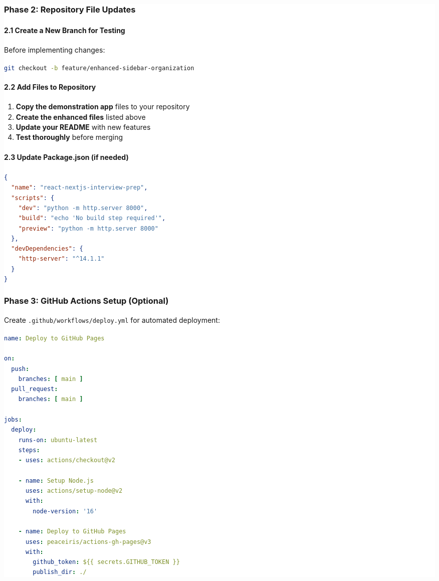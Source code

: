 ### Phase 2: Repository File Updates

#### 2.1 Create a New Branch for Testing

Before implementing changes:

```bash
git checkout -b feature/enhanced-sidebar-organization
```

#### 2.2 Add Files to Repository

1. **Copy the demonstration app** files to your repository
2. **Create the enhanced files** listed above
3. **Update your README** with new features
4. **Test thoroughly** before merging

#### 2.3 Update Package.json (if needed)

```json
{
  "name": "react-nextjs-interview-prep",
  "scripts": {
    "dev": "python -m http.server 8000",
    "build": "echo 'No build step required'",
    "preview": "python -m http.server 8000"
  },
  "devDependencies": {
    "http-server": "^14.1.1"
  }
}
```

### Phase 3: GitHub Actions Setup (Optional)

Create `.github/workflows/deploy.yml` for automated deployment:

```yaml
name: Deploy to GitHub Pages

on:
  push:
    branches: [ main ]
  pull_request:
    branches: [ main ]

jobs:
  deploy:
    runs-on: ubuntu-latest
    steps:
    - uses: actions/checkout@v2
    
    - name: Setup Node.js
      uses: actions/setup-node@v2
      with:
        node-version: '16'
    
    - name: Deploy to GitHub Pages
      uses: peaceiris/actions-gh-pages@v3
      with:
        github_token: ${{ secrets.GITHUB_TOKEN }}
        publish_dir: ./
```
